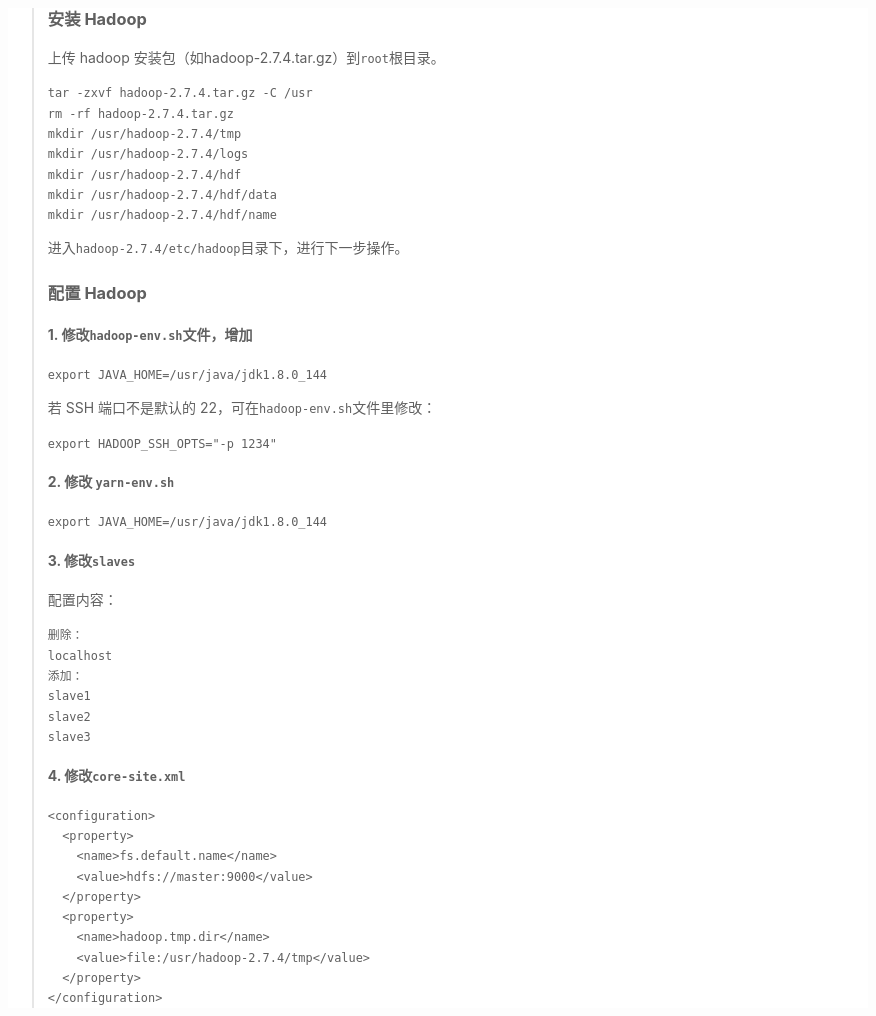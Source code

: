 > ### 安装 Hadoop
>
> 上传 hadoop 安装包（如hadoop-2.7.4.tar.gz）到`root`根目录。
>
> ```
> tar -zxvf hadoop-2.7.4.tar.gz -C /usr
> rm -rf hadoop-2.7.4.tar.gz
> mkdir /usr/hadoop-2.7.4/tmp
> mkdir /usr/hadoop-2.7.4/logs
> mkdir /usr/hadoop-2.7.4/hdf
> mkdir /usr/hadoop-2.7.4/hdf/data
> mkdir /usr/hadoop-2.7.4/hdf/name
> ```
>
> 进入`hadoop-2.7.4/etc/hadoop`目录下，进行下一步操作。
>
> ### 配置 Hadoop
>
> #### 1. 修改`hadoop-env.sh`文件，增加
>
> ```
> export JAVA_HOME=/usr/java/jdk1.8.0_144 
> ```
>
> 若 SSH 端口不是默认的 22，可在`hadoop-env.sh`文件里修改：
>
> ```
> export HADOOP_SSH_OPTS="-p 1234"
> ```
>
> #### 2. 修改 `yarn-env.sh`
>
> ```
> export JAVA_HOME=/usr/java/jdk1.8.0_144
> ```
>
> #### 3. 修改`slaves`
>
> 配置内容：
>
> ```
> 删除：
> localhost
> 添加：
> slave1
> slave2
> slave3
> ```
>
> #### 4. 修改`core-site.xml`
>
> ```
> <configuration>
>   <property>
>     <name>fs.default.name</name>
>     <value>hdfs://master:9000</value>
>   </property>
>   <property>
>     <name>hadoop.tmp.dir</name>
>     <value>file:/usr/hadoop-2.7.4/tmp</value>
>   </property>
> </configuration>
> ```
>